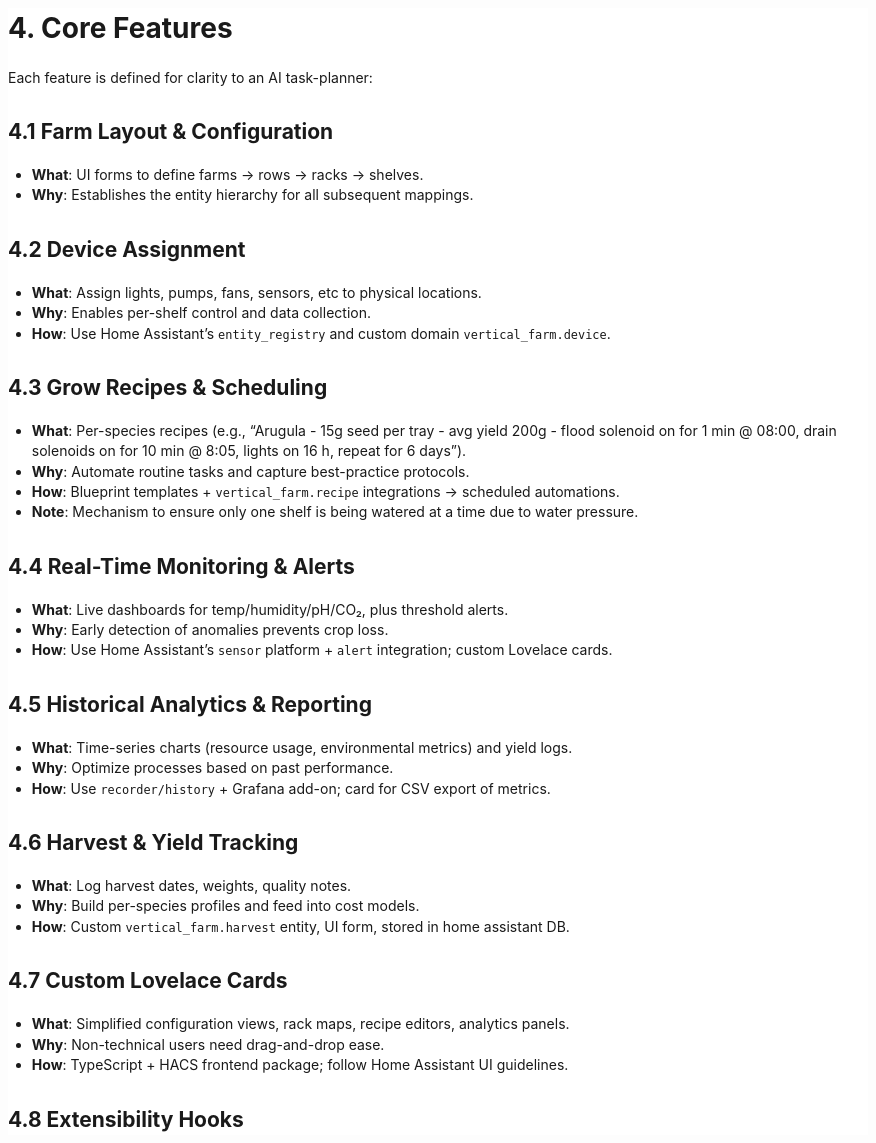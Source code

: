 # 4. Core Features

Each feature is defined for clarity to an AI task-planner:

## 4.1 Farm Layout & Configuration

- **What**: UI forms to define farms → rows → racks → shelves.  
- **Why**: Establishes the entity hierarchy for all subsequent mappings.  

## 4.2 Device Assignment

- **What**: Assign lights, pumps, fans, sensors, etc to physical locations.  
- **Why**: Enables per-shelf control and data collection.  
- **How**: Use Home Assistant’s `entity_registry` and custom domain `vertical_farm.device`.

## 4.3 Grow Recipes & Scheduling

- **What**: Per-species recipes (e.g., “Arugula - 15g seed per tray - avg yield 200g - flood solenoid on for 1 min @ 08:00, drain solenoids on for 10 min @ 8:05, lights on 16 h, repeat for 6 days”).  
- **Why**: Automate routine tasks and capture best-practice protocols.  
- **How**: Blueprint templates + `vertical_farm.recipe` integrations → scheduled automations.
- **Note**: Mechanism to ensure only one shelf is being watered at a time due to water pressure.

## 4.4 Real-Time Monitoring & Alerts

- **What**: Live dashboards for temp/humidity/pH/CO₂, plus threshold alerts.  
- **Why**: Early detection of anomalies prevents crop loss.  
- **How**: Use Home Assistant’s `sensor` platform + `alert` integration; custom Lovelace cards.

## 4.5 Historical Analytics & Reporting

- **What**: Time-series charts (resource usage, environmental metrics) and yield logs.  
- **Why**: Optimize processes based on past performance.  
- **How**: Use `recorder/history` + Grafana add-on; card for CSV export of metrics.

## 4.6 Harvest & Yield Tracking

- **What**: Log harvest dates, weights, quality notes.
- **Why**: Build per-species profiles and feed into cost models.
- **How**: Custom `vertical_farm.harvest` entity, UI form, stored in home assistant DB.

## 4.7 Custom Lovelace Cards

- **What**: Simplified configuration views, rack maps, recipe editors, analytics panels.  
- **Why**: Non-technical users need drag-and-drop ease.  
- **How**: TypeScript + HACS frontend package; follow Home Assistant UI guidelines.

## 4.8 Extensibility Hooks
